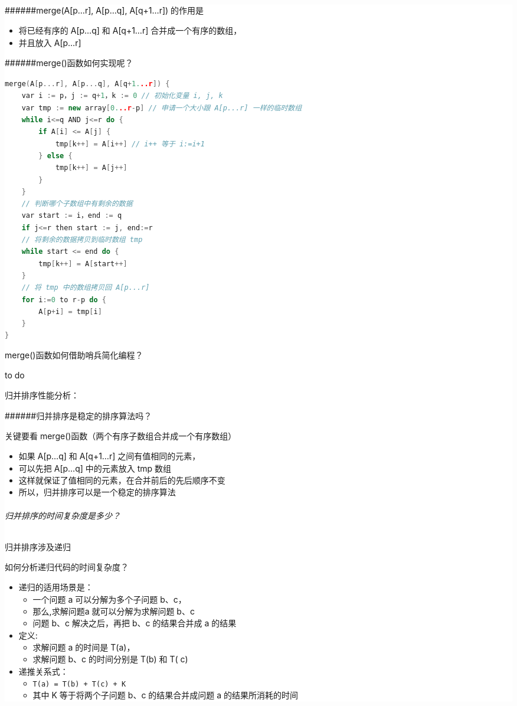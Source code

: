 ######merge(A[p…r], A[p…q], A[q+1…r]) 的作用是

- 将已经有序的 A[p…q] 和 A[q+1…r] 合并成一个有序的数组，
- 并且放入 A[p…r]

######merge()函数如何实现呢？

```c++
merge(A[p...r], A[p...q], A[q+1...r]) {
    var i := p，j := q+1，k := 0 // 初始化变量 i, j, k
    var tmp := new array[0...r-p] // 申请一个大小跟 A[p...r] 一样的临时数组
    while i<=q AND j<=r do {
        if A[i] <= A[j] {
            tmp[k++] = A[i++] // i++ 等于 i:=i+1
        } else {
            tmp[k++] = A[j++]
        }
    }
    // 判断哪个子数组中有剩余的数据
    var start := i，end := q
    if j<=r then start := j, end:=r
    // 将剩余的数据拷贝到临时数组 tmp
    while start <= end do {
        tmp[k++] = A[start++]
    }
    // 将 tmp 中的数组拷贝回 A[p...r]
    for i:=0 to r-p do {
        A[p+i] = tmp[i]
    }
}
```

merge()函数如何借助哨兵简化编程？

to do

归并排序性能分析：

######归并排序是稳定的排序算法吗？

关键要看 merge()函数（两个有序子数组合并成一个有序数组）

- 如果 A[p…q] 和 A[q+1…r] 之间有值相同的元素，
- 可以先把 A[p…q] 中的元素放入 tmp 数组
- 这样就保证了值相同的元素，在合并前后的先后顺序不变
- 所以，归并排序可以是一个稳定的排序算法

###### 归并排序的时间复杂度是多少？

归并排序涉及递归

如何分析递归代码的时间复杂度？

- 递归的适用场景是：
  - 一个问题 a 可以分解为多个子问题 b、c，
  - 那么,求解问题a 就可以分解为求解问题 b、c
  - 问题 b、c 解决之后，再把 b、c 的结果合并成 a 的结果
- 定义:
  - 求解问题 a 的时间是 T(a)，
  - 求解问题 b、c 的时间分别是 T(b) 和 T( c)
- 递推关系式：
  - `T(a) = T(b) + T(c) + K`
  - 其中 K 等于将两个子问题 b、c 的结果合并成问题 a 的结果所消耗的时间
